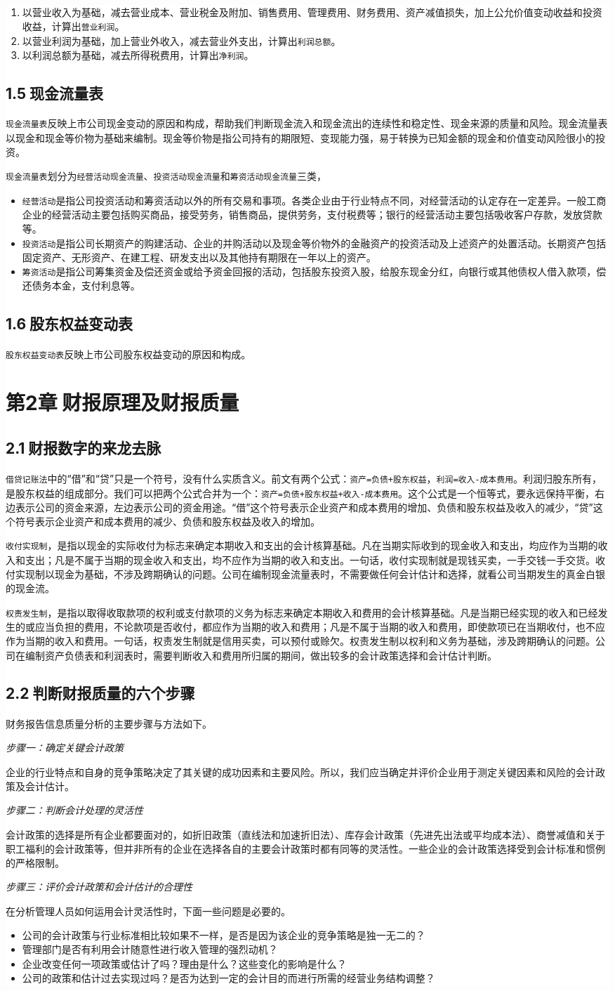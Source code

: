 1. 以营业收入为基础，减去营业成本、营业税金及附加、销售费用、管理费用、财务费用、资产减值损失，加上公允价值变动收益和投资收益，计算出`营业利润`。
2. 以营业利润为基础，加上营业外收入，减去营业外支出，计算出`利润总额`。
3. 以利润总额为基础，减去所得税费用，计算出`净利润`。

## 1.5 现金流量表 
`现金流量表`反映上市公司现金变动的原因和构成，帮助我们判断现金流入和现金流出的连续性和稳定性、现金来源的质量和风险。现金流量表以现金和现金等价物为基础来编制。现金等价物是指公司持有的期限短、变现能力强，易于转换为已知金额的现金和价值变动风险很小的投资。

`现金流量表`划分为`经营活动现金流量`、`投资活动现金流量`和`筹资活动现金流量`三类，

- `经营活动`是指公司投资活动和筹资活动以外的所有交易和事项。各类企业由于行业特点不同，对经营活动的认定存在一定差异。一般工商企业的经营活动主要包括购买商品，接受劳务，销售商品，提供劳务，支付税费等；银行的经营活动主要包括吸收客户存款，发放贷款等。
- `投资活动`是指公司长期资产的购建活动、企业的并购活动以及现金等价物外的金融资产的投资活动及上述资产的处置活动。长期资产包括固定资产、无形资产、在建工程、研发支出以及其他持有期限在一年以上的资产。
- `筹资活动`是指公司筹集资金及偿还资金或给予资金回报的活动，包括股东投资入股，给股东现金分红，向银行或其他债权人借入款项，偿还债务本金，支付利息等。

## 1.6 股东权益变动表
`股东权益变动表`反映上市公司股东权益变动的原因和构成。

# 第2章 财报原理及财报质量
## 2.1 财报数字的来龙去脉
`借贷记账法`中的“借”和“贷”只是一个符号，没有什么实质含义。前文有两个公式：`资产=负债+股东权益`，`利润=收入-成本费用`。利润归股东所有，是股东权益的组成部分。我们可以把两个公式合并为一个：`资产=负债+股东权益+收入-成本费用`。这个公式是一个恒等式，要永远保持平衡，右边表示公司的资金来源，左边表示公司的资金用途。“借”这个符号表示企业资产和成本费用的增加、负债和股东权益及收入的减少，“贷”这个符号表示企业资产和成本费用的减少、负债和股东权益及收入的增加。

`收付实现制`，是指以现金的实际收付为标志来确定本期收入和支出的会计核算基础。凡在当期实际收到的现金收入和支出，均应作为当期的收入和支出；凡是不属于当期的现金收入和支出，均不应作为当期的收入和支出。一句话，收付实现制就是现钱买卖，一手交钱一手交货。收付实现制以现金为基础，不涉及跨期确认的问题。公司在编制现金流量表时，不需要做任何会计估计和选择，就看公司当期发生的真金白银的现金流。

`权责发生制`，是指以取得收取款项的权利或支付款项的义务为标志来确定本期收入和费用的会计核算基础。凡是当期已经实现的收入和已经发生的或应当负担的费用，不论款项是否收付，都应作为当期的收入和费用；凡是不属于当期的收入和费用，即使款项已在当期收付，也不应作为当期的收入和费用。一句话，权责发生制就是信用买卖，可以预付或赊欠。权责发生制以权利和义务为基础，涉及跨期确认的问题。公司在编制资产负债表和利润表时，需要判断收入和费用所归属的期间，做出较多的会计政策选择和会计估计判断。

## 2.2 判断财报质量的六个步骤
财务报告信息质量分析的主要步骤与方法如下。

_步骤一：确定关键会计政策_

企业的行业特点和自身的竞争策略决定了其关键的成功因素和主要风险。所以，我们应当确定并评价企业用于测定关键因素和风险的会计政策及会计估计。

_步骤二：判断会计处理的灵活性_

会计政策的选择是所有企业都要面对的，如折旧政策（直线法和加速折旧法）、库存会计政策（先进先出法或平均成本法）、商誉减值和关于职工福利的会计政策等，但并非所有的企业在选择各自的主要会计政策时都有同等的灵活性。一些企业的会计政策选择受到会计标准和惯例的严格限制。

_步骤三：评价会计政策和会计估计的合理性_

在分析管理人员如何运用会计灵活性时，下面一些问题是必要的。

- 公司的会计政策与行业标准相比较如果不一样，是否是因为该企业的竞争策略是独一无二的？
- 管理部门是否有利用会计随意性进行收入管理的强烈动机？
- 企业改变任何一项政策或估计了吗？理由是什么？这些变化的影响是什么？
- 公司的政策和估计过去实现过吗？是否为达到一定的会计目的而进行所需的经营业务结构调整？
